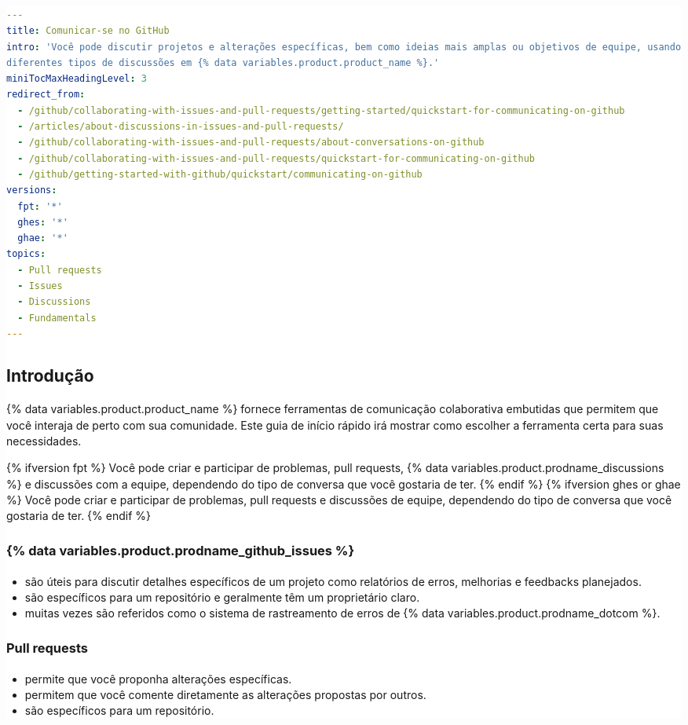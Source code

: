 ```yaml
---
title: Comunicar-se no GitHub
intro: 'Você pode discutir projetos e alterações específicas, bem como ideias mais amplas ou objetivos de equipe, usando diferentes tipos de discussões em {% data variables.product.product_name %}.'
miniTocMaxHeadingLevel: 3
redirect_from:
  - /github/collaborating-with-issues-and-pull-requests/getting-started/quickstart-for-communicating-on-github
  - /articles/about-discussions-in-issues-and-pull-requests/
  - /github/collaborating-with-issues-and-pull-requests/about-conversations-on-github
  - /github/collaborating-with-issues-and-pull-requests/quickstart-for-communicating-on-github
  - /github/getting-started-with-github/quickstart/communicating-on-github
versions:
  fpt: '*'
  ghes: '*'
  ghae: '*'
topics:
  - Pull requests
  - Issues
  - Discussions
  - Fundamentals
---
```


## Introdução

{% data variables.product.product_name %} fornece ferramentas de comunicação colaborativa embutidas que permitem que você interaja de perto com sua comunidade. Este guia de início rápido irá mostrar como escolher a ferramenta certa para suas necessidades.

{% ifversion fpt %}
Você pode criar e participar de problemas, pull requests, {% data variables.product.prodname_discussions %} e discussões com a equipe, dependendo do tipo de conversa que você gostaria de ter.
{% endif %}
{% ifversion ghes or ghae %}
Você pode criar e participar de problemas, pull requests e discussões de equipe, dependendo do tipo de conversa que você gostaria de ter.
{% endif %}

### {% data variables.product.prodname_github_issues %}
- são úteis para discutir detalhes específicos de um projeto como relatórios de erros, melhorias e feedbacks planejados.
- são específicos para um repositório e geralmente têm um proprietário claro.
- muitas vezes são referidos como o sistema de rastreamento de erros de {% data variables.product.prodname_dotcom %}.

### Pull requests
- permite que você proponha alterações específicas.
- permitem que você comente diretamente as alterações propostas por outros.
- são específicos para um repositório.
